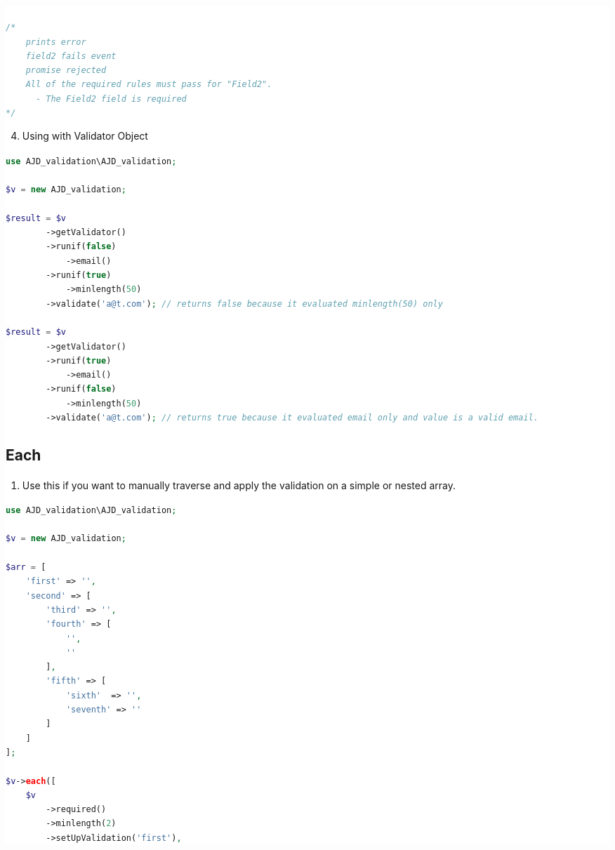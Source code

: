 ```php

/*
	prints error
	field2 fails event
	promise rejected
	All of the required rules must pass for "Field2".
	  - The Field2 field is required
*/
```

4. Using with Validator Object
```php
use AJD_validation\AJD_validation;

$v = new AJD_validation;

$result = $v 
		->getValidator()
		->runif(false)
			->email()
		->runif(true)
			->minlength(50)
		->validate('a@t.com'); // returns false because it evaluated minlength(50) only

$result = $v 
		->getValidator()
		->runif(true)
			->email()
		->runif(false)
			->minlength(50)
		->validate('a@t.com'); // returns true because it evaluated email only and value is a valid email.

```
## Each

1. Use this if you want to manually traverse and apply the validation on a simple or nested array.
```php
use AJD_validation\AJD_validation;

$v = new AJD_validation;

$arr = [
	'first' => '',
	'second' => [
		'third' => '',
		'fourth' => [
			'',
			''
		],
		'fifth' => [
			'sixth'  => '',
			'seventh' => ''
		]
	]
];

$v->each([
	$v 
		->required()
		->minlength(2)
		->setUpValidation('first'),

```